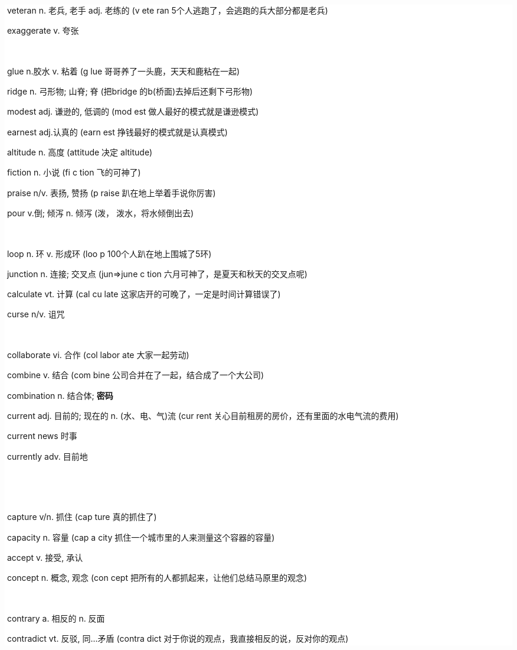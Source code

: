 ​	veteran	n. 老兵, 老手 adj. 老练的	(v ete ran	5个人逃跑了，会逃跑的兵大部分都是老兵)

​	exaggerate	v. 夸张

​	

​	glue	n.胶水 v. 粘着	(g lue	哥哥养了一头鹿，天天和鹿粘在一起)

​	ridge	n. 弓形物; 山脊; 脊	(把bridge 的b(桥面)去掉后还剩下弓形物)

​	modest	adj. 谦逊的, 低调的	(mod est	做人最好的模式就是谦逊模式)

​	earnest	adj.认真的	(earn est	挣钱最好的模式就是认真模式)

​	altitude	n. 高度	(attitude 决定 altitude)

​	fiction	n. 小说	(fi c tion	飞的可神了)

​	praise	n/v. 表扬, 赞扬	(p raise	趴在地上举着手说你厉害)

​	pour	v.倒; 倾泻 n. 倾泻	(泼， 泼水，将水倾倒出去)



​	

​	loop	n. 环 v. 形成环	(loo p	100个人趴在地上围城了5环)

​	junction	n. 连接; 交叉点	(jun=>june c tion	六月可神了，是夏天和秋天的交叉点呢)

​	calculate	vt. 计算	(cal cu late	这家店开的可晚了，一定是时间计算错误了)

​	curse	n/v. 诅咒

​	

​	collaborate	vi. 合作	(col labor ate	大家一起劳动)

​	combine	v. 结合	(com bine	公司合并在了一起，结合成了一个大公司)

​	combination	n. 结合体; **密码**

​	current	adj. 目前的; 现在的 n. (水、电、气)流	(cur rent	关心目前租房的房价，还有里面的水电气流的费用)

​	current news	时事

​	currently	adv. 目前地

​	

​	

​	capture	v/n. 抓住	(cap ture	真的抓住了)

​	capacity	n. 容量	(cap a city	抓住一个城市里的人来测量这个容器的容量)

​	accept	v. 接受, 承认

​	concept	n. 概念, 观念	(con cept	把所有的人都抓起来，让他们总结马原里的观念)

​	

​	contrary	a. 相反的 n. 反面

​	contradict	vt. 反驳, 同...矛盾	(contra dict	对于你说的观点，我直接相反的说，反对你的观点)
